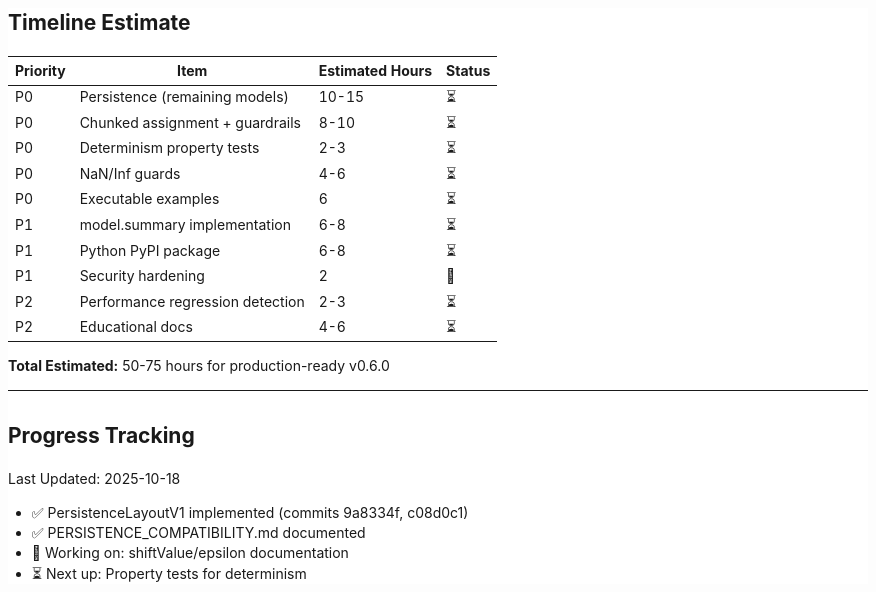 
## Timeline Estimate

| Priority | Item | Estimated Hours | Status |
|----------|------|----------------|--------|
| P0 | Persistence (remaining models) | 10-15 | ⏳ |
| P0 | Chunked assignment + guardrails | 8-10 | ⏳ |
| P0 | Determinism property tests | 2-3 | ⏳ |
| P0 | NaN/Inf guards | 4-6 | ⏳ |
| P0 | Executable examples | 6 | ⏳ |
| P1 | model.summary implementation | 6-8 | ⏳ |
| P1 | Python PyPI package | 6-8 | ⏳ |
| P1 | Security hardening | 2 | 🚧 |
| P2 | Performance regression detection | 2-3 | ⏳ |
| P2 | Educational docs | 4-6 | ⏳ |

**Total Estimated:** 50-75 hours for production-ready v0.6.0

---

## Progress Tracking

Last Updated: 2025-10-18

- ✅ PersistenceLayoutV1 implemented (commits 9a8334f, c08d0c1)
- ✅ PERSISTENCE_COMPATIBILITY.md documented
- 🚧 Working on: shiftValue/epsilon documentation
- ⏳ Next up: Property tests for determinism
